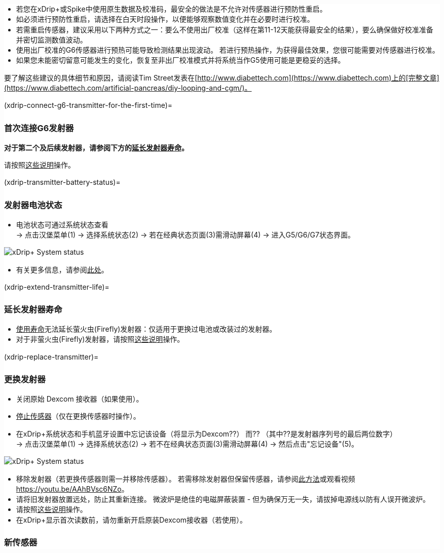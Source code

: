 - 若您在xDrip+或Spike中使用原生数据及校准码，最安全的做法是不允许对传感器进行预防性重启。
- 如必须进行预防性重启，请选择在白天时段操作，以便能够观察数值变化并在必要时进行校准。 
- 若需重启传感器，建议采用以下两种方式之一：要么不使用出厂校准（这样在第11-12天能获得最安全的结果），要么确保做好校准准备并密切监测数值波动。
- 使用出厂校准的G6传感器进行预热可能导致检测结果出现波动。 若进行预热操作，为获得最佳效果，您很可能需要对传感器进行校准。
- 如果您未能密切留意可能发生的变化，恢复至非出厂校准模式并将系统当作G5使用可能是更稳妥的选择。

要了解这些建议的具体细节和原因，请阅读Tim Street发表在[http://www.diabettech.com](https://www.diabettech.com)上的[完整文章](https://www.diabettech.com/artificial-pancreas/diy-looping-and-cgm/)。

(xdrip-connect-g6-transmitter-for-the-first-time)=

### 首次连接G6发射器

**对于第二个及后续发射器，请参阅下方的[延长发射器寿命](#xdrip-extend-transmitter-life)。**

请按照[这些说明](https://navid200.github.io/xDrip/docs/Starting-G6.html)操作。

(xdrip-transmitter-battery-status)=

### 发射器电池状态

- 电池状态可通过系统状态查看  
    → 点击汉堡菜单(1) → 选择系统状态(2) → 若在经典状态页面(3)需滑动屏幕(4) → 进入G5/G6/G7状态界面。

![xDrip+ System status](../images/xDrip_Dexcom_Battery.png)

- 有关更多信息，请参阅[此处](https://navid200.github.io/xDrip/docs/Battery-condition.html)。

(xdrip-extend-transmitter-life)=

### 延长发射器寿命

- [使用寿命](https://navid200.github.io/xDrip/docs/Transmitter-lifetime.html)无法延长萤火虫(Firefly)发射器：仅适用于更换过电池或改装过的发射器。
- 对于非萤火虫(Firefly)发射器，请按照[这些说明](https://navid200.github.io/xDrip/docs/Hard-Reset.html)操作。

(xdrip-replace-transmitter)=

### 更换发射器

- 关闭原始 Dexcom 接收器（如果使用）。
- [停止传感器](https://navid200.github.io/xDrip/docs/Dexcom/StartG6Sensor.html)（仅在更换传感器时操作）。

- 在xDrip+系统状态和手机蓝牙设置中忘记该设备（将显示为Dexcom??） 而?? （其中??是发射器序列号的最后两位数字）  
    → 点击汉堡菜单(1) → 选择系统状态(2) → 若不在经典状态页面(3)需滑动屏幕(4) → 然后点击"忘记设备"(5)。

![xDrip+ System status](../images/xDrip_Dexcom_StopSensor.png)

- 移除发射器（若更换传感器则需一并移除传感器）。 若需移除发射器但保留传感器，请参阅[此方法](https://navid200.github.io/xDrip/docs/Remove-transmitter.html)或观看视频<https://youtu.be/AAhBVsc6NZo>。
- 请将旧发射器放置远处，防止其重新连接。 微波炉是绝佳的电磁屏蔽装置 - 但为确保万无一失，请拔掉电源线以防有人误开微波炉。
- 请按照[这些说明](https://navid200.github.io/xDrip/docs/Starting-G6.html)操作。
- 在xDrip+显示首次读数前，请勿重新开启原装Dexcom接收器（若使用）。

### 新传感器
